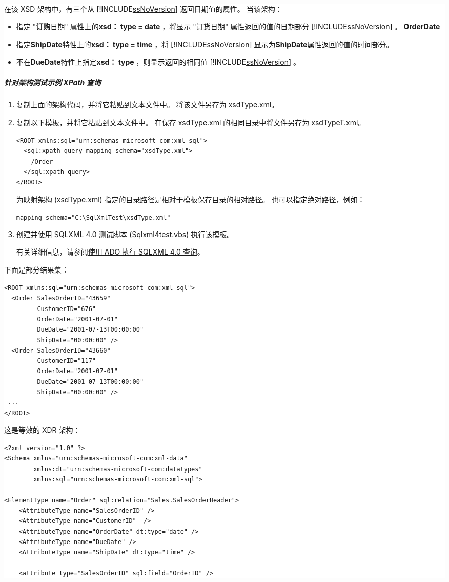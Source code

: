  在该 XSD 架构中，有三个从 [!INCLUDE[ssNoVersion](../../includes/ssnoversion-md.md)] 返回日期值的属性。 当该架构：  
  
-   指定 "**订购**日期" 属性上的**xsd： type = date** ，将显示 "订货日期" 属性返回的值的日期部分 [!INCLUDE[ssNoVersion](../../includes/ssnoversion-md.md)] 。 **OrderDate**  
  
-   指定**ShipDate**特性上的**xsd： type = time** ，将 [!INCLUDE[ssNoVersion](../../includes/ssnoversion-md.md)] 显示为**ShipDate**属性返回的值的时间部分。  
  
-   不在**DueDate**特性上指定**xsd： type** ，则显示返回的相同值 [!INCLUDE[ssNoVersion](../../includes/ssnoversion-md.md)] 。  
  
##### <a name="to-test-a-sample-xpath-query-against-the-schema"></a>针对架构测试示例 XPath 查询  
  
1.  复制上面的架构代码，并将它粘贴到文本文件中。 将该文件另存为 xsdType.xml。  
  
2.  复制以下模板，并将它粘贴到文本文件中。 在保存 xsdType.xml 的相同目录中将文件另存为 xsdTypeT.xml。  
  
    ```  
    <ROOT xmlns:sql="urn:schemas-microsoft-com:xml-sql">  
      <sql:xpath-query mapping-schema="xsdType.xml">  
        /Order  
      </sql:xpath-query>  
    </ROOT>  
    ```  
  
     为映射架构 (xsdType.xml) 指定的目录路径是相对于模板保存目录的相对路径。 也可以指定绝对路径，例如：  
  
    ```  
    mapping-schema="C:\SqlXmlTest\xsdType.xml"  
    ```  
  
3.  创建并使用 SQLXML 4.0 测试脚本 (Sqlxml4test.vbs) 执行该模板。  

     有关详细信息，请参阅[使用 ADO 执行 SQLXML 4.0 查询](../../relational-databases/sqlxml/using-ado-to-execute-sqlxml-4-0-queries.md)。  
  
 下面是部分结果集：  
  
```  
<ROOT xmlns:sql="urn:schemas-microsoft-com:xml-sql">  
  <Order SalesOrderID="43659"   
         CustomerID="676"   
         OrderDate="2001-07-01"   
         DueDate="2001-07-13T00:00:00"   
         ShipDate="00:00:00" />   
  <Order SalesOrderID="43660"   
         CustomerID="117"   
         OrderDate="2001-07-01"   
         DueDate="2001-07-13T00:00:00"   
         ShipDate="00:00:00" />   
 ...  
</ROOT>  
```  
  
 这是等效的 XDR 架构：  
  
```  
<?xml version="1.0" ?>  
<Schema xmlns="urn:schemas-microsoft-com:xml-data"  
        xmlns:dt="urn:schemas-microsoft-com:datatypes"  
        xmlns:sql="urn:schemas-microsoft-com:xml-sql">  
  
<ElementType name="Order" sql:relation="Sales.SalesOrderHeader">  
    <AttributeType name="SalesOrderID" />  
    <AttributeType name="CustomerID"  />  
    <AttributeType name="OrderDate" dt:type="date" />  
    <AttributeType name="DueDate" />  
    <AttributeType name="ShipDate" dt:type="time" />  
  
    <attribute type="SalesOrderID" sql:field="OrderID" />  
```